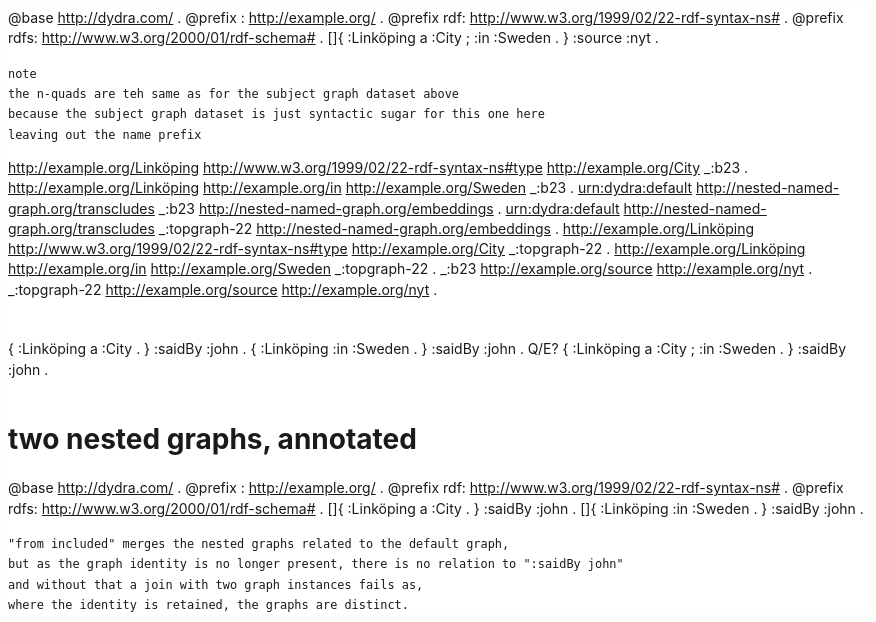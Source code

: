 # ###
@base <http://dydra.com/> .
@prefix : <http://example.org/> .
@prefix rdf: <http://www.w3.org/1999/02/22-rdf-syntax-ns#> .
@prefix rdfs: <http://www.w3.org/2000/01/rdf-schema#> .
[]{ :Linköping a :City ; :in :Sweden . } :source :nyt .

    note
    the n-quads are teh same as for the subject graph dataset above
    because the subject graph dataset is just syntactic sugar for this one here
    leaving out the name prefix

<http://example.org/Linköping> <http://www.w3.org/1999/02/22-rdf-syntax-ns#type> <http://example.org/City> _:b23 .
<http://example.org/Linköping> <http://example.org/in> <http://example.org/Sweden> _:b23 .
<urn:dydra:default> <http://nested-named-graph.org/transcludes> _:b23 <http://nested-named-graph.org/embeddings> .
<urn:dydra:default> <http://nested-named-graph.org/transcludes> _:topgraph-22 <http://nested-named-graph.org/embeddings> .
<http://example.org/Linköping> <http://www.w3.org/1999/02/22-rdf-syntax-ns#type> <http://example.org/City> _:topgraph-22 .
<http://example.org/Linköping> <http://example.org/in> <http://example.org/Sweden> _:topgraph-22 .
_:b23 <http://example.org/source> <http://example.org/nyt> .
_:topgraph-22 <http://example.org/source> <http://example.org/nyt> .



# ###
# ###

{ :Linköping a :City . } :saidBy :john .
{ :Linköping :in :Sweden . } :saidBy :john .
Q/E? 
{ :Linköping a :City ; :in :Sweden . } :saidBy :john .


# two nested graphs, annotated

@base <http://dydra.com/> .
@prefix : <http://example.org/> .
@prefix rdf: <http://www.w3.org/1999/02/22-rdf-syntax-ns#> .
@prefix rdfs: <http://www.w3.org/2000/01/rdf-schema#> .
[]{ :Linköping a :City . } :saidBy :john .
[]{ :Linköping :in :Sweden . } :saidBy :john .

    "from included" merges the nested graphs related to the default graph,
    but as the graph identity is no longer present, there is no relation to ":saidBy john"
    and without that a join with two graph instances fails as,
    where the identity is retained, the graphs are distinct.
